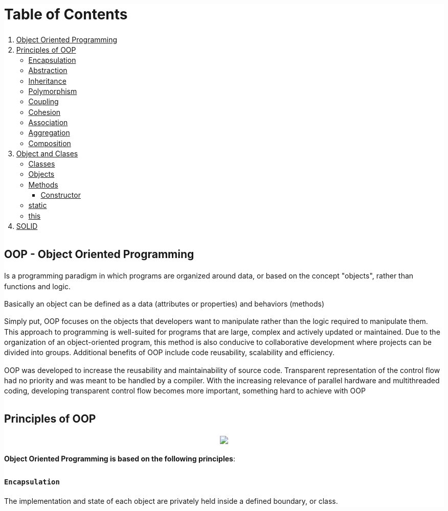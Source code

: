 
# Table of Contents
1. [Object Oriented Programming](#OOP)
2. [Principles of OOP](#principles-OOP)
    -  [Encapsulation](#encapsulation)
    -  [Abstraction](#abstraction) 
    -  [Inheritance](#inheritance)
    -  [Polymorphism](#polymorphism)
    -  [Coupling](#coupling)
    -  [Cohesion](#cohesion)
    -  [Association](#association)
    -  [Aggregation](#aggregation)
    -  [Composition](#composition)
3. [Object and Clases](#objects-classes)
    -  [Classes](#classes)
    -  [Objects](#objects)
    -  [Methods](#method)
        -  [Constructor](#constructor)
    -  [static](#static)
    -  [this](#this)     
4. [SOLID](#solid)

## OOP - Object Oriented Programming <a name="OOP"></a>

Is a programming paradigm in which programs are organized around data, or based on the concept "objects", rather than functions and logic.

Basically an object can be defined as a data (attributes or properties) and behaviors (methods)

Simply put, OOP focuses on the objects that developers want to manipulate rather than the logic required to manipulate them. This approach to programming is well-suited for programs that are large, complex and actively updated or maintained. Due to the organization of an object-oriented program, this method is also conducive to collaborative development where projects can be divided into groups. Additional benefits of OOP include code reusability, scalability  and efficiency.

OOP was developed to increase the reusability and maintainability of source code. Transparent representation of the control flow had no priority and was meant to be handled by a compiler. With the increasing relevance of parallel hardware and multithreaded coding, developing transparent control flow becomes more important, something hard to achieve with OOP

## Principles of OOP <a name="principles-OOP"></a>
<p align="center">
<img src="https://github.com/Alejo-Alvarezv/OOP/blob/master/Images/Pillar-OOP.jpg">
</p>

**Object Oriented Programming is based on the following principles**:

### ```Encapsulation``` <a name="encapsulation"></a>
The implementation and state of each object are privately held inside a defined boundary, or class.
